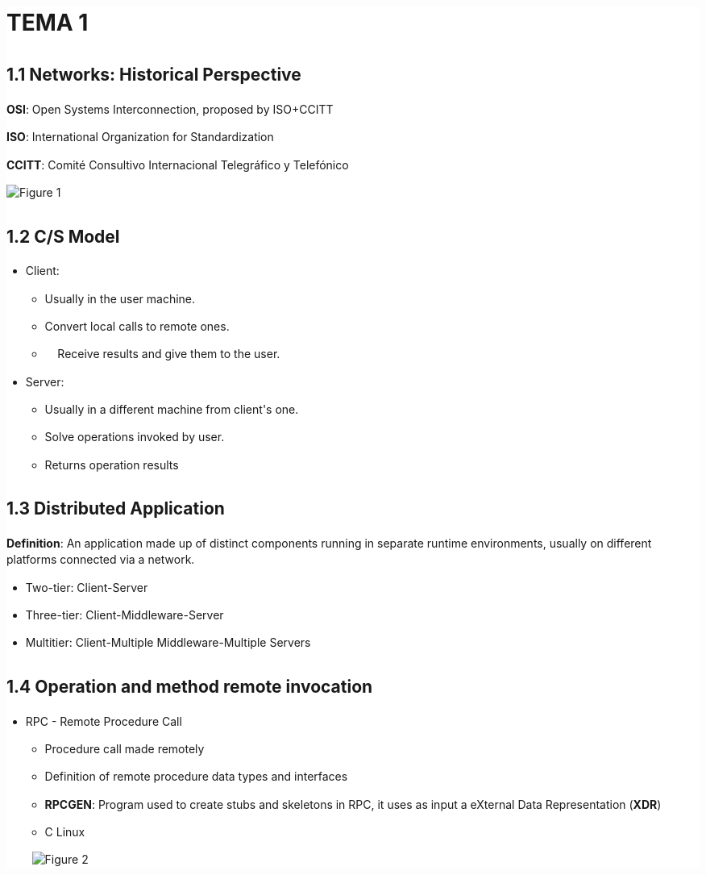 # TEMA 1

## 1.1 Networks: Historical Perspective

**OSI**: Open Systems Interconnection, proposed by ISO+CCITT

**ISO**: International Organization for Standardization

**CCITT**: Comité Consultivo Internacional Telegráfico y Telefónico

![Figure 1](https://github.com/FumingPower3925/FIB/assets/59342135/cb35a784-8376-4b76-a365-892ed157d19c)

## 1.2 C/S Model

- Client: 
  
  - Usually in the user machine. 
  
  - Convert local calls to remote ones.
  
  -     Receive results and give them to the user.

- Server:
  
  - Usually in a different machine from client's one.
  
  - Solve operations invoked by user.
  
  - Returns operation results

## 1.3 Distributed Application

**Definition**: An application made up of distinct components running in separate runtime environments, usually on different platforms connected via a network.

- Two-tier: Client-Server

- Three-tier: Client-Middleware-Server

- Multitier: Client-Multiple Middleware-Multiple Servers

## 1.4 Operation and method remote invocation

- RPC - Remote Procedure Call
  
  - Procedure call made remotely
  
  - Definition of remote procedure data types and interfaces
  
  - **RPCGEN**: Program used to create stubs and skeletons in RPC, it uses as input a eXternal Data Representation (**XDR**)
  
  - C Linux

        ![Figure 2](https://github.com/FumingPower3925/FIB/assets/59342135/687c1d00-22bb-4ed5-ace1-906e88bb4d34)
